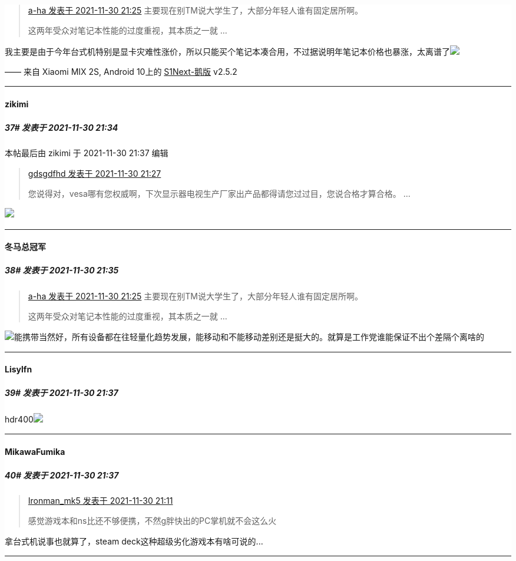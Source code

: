 <blockquote><a href="httphttps://bbs.saraba1st.com/2b/forum.php?mod=redirect&amp;goto=findpost&amp;pid=53762514&amp;ptid=2040175" target="_blank">a-ha 发表于 2021-11-30 21:25</a>
主要现在别TM说大学生了，大部分年轻人谁有固定居所啊。

这两年受众对笔记本性能的过度重视，其本质之一就 ...</blockquote>
我主要是由于今年台式机特别是显卡灾难性涨价，所以只能买个笔记本凑合用，不过据说明年笔记本价格也暴涨，太离谱了<img src="https://static.saraba1st.com/image/smiley/face2017/001.png" referrerpolicy="no-referrer">

—— 来自 Xiaomi MIX 2S, Android 10上的 [S1Next-鹅版](https://github.com/ykrank/S1-Next/releases) v2.5.2

*****

####  zikimi  
##### 37#       发表于 2021-11-30 21:34

 本帖最后由 zikimi 于 2021-11-30 21:37 编辑 
<blockquote><a href="httphttps://bbs.saraba1st.com/2b/forum.php?mod=redirect&amp;goto=findpost&amp;pid=53762541&amp;ptid=2040175" target="_blank">gdsgdfhd 发表于 2021-11-30 21:27</a>

您说得对，vesa哪有您权威啊，下次显示器电视生产厂家出产品都得请您过过目，您说合格才算合格。 ...</blockquote>
<img src="https://static.saraba1st.com/image/smiley/face2017/053.png" referrerpolicy="no-referrer">

*****

####  冬马总冠军  
##### 38#       发表于 2021-11-30 21:35

<blockquote><a href="httphttps://bbs.saraba1st.com/2b/forum.php?mod=redirect&amp;goto=findpost&amp;pid=53762514&amp;ptid=2040175" target="_blank">a-ha 发表于 2021-11-30 21:25</a>
主要现在别TM说大学生了，大部分年轻人谁有固定居所啊。

这两年受众对笔记本性能的过度重视，其本质之一就 ...</blockquote>
<img src="https://static.saraba1st.com/image/smiley/face2017/067.png" referrerpolicy="no-referrer">能携带当然好，所有设备都在往轻量化趋势发展，能移动和不能移动差别还是挺大的。就算是工作党谁能保证不出个差隔个离啥的

*****

####  Lisylfn  
##### 39#       发表于 2021-11-30 21:37

hdr400<img src="https://static.saraba1st.com/image/smiley/face2017/053.png" referrerpolicy="no-referrer">

*****

####  MikawaFumika  
##### 40#       发表于 2021-11-30 21:37

<blockquote><a href="httphttps://bbs.saraba1st.com/2b/forum.php?mod=redirect&amp;goto=findpost&amp;pid=53762310&amp;ptid=2040175" target="_blank">Ironman_mk5 发表于 2021-11-30 21:11</a>

感觉游戏本和ns比还不够便携，不然g胖快出的PC掌机就不会这么火</blockquote>
拿台式机说事也就算了，steam deck这种超级劣化游戏本有啥可说的...

*****

